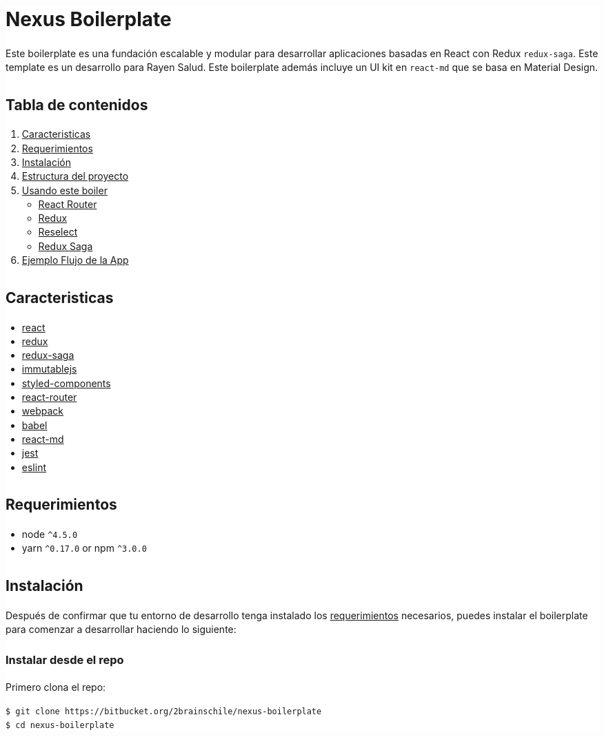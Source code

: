 # Nexus Boilerplate

Este boilerplate es una fundación escalable y modular para desarrollar aplicaciones basadas en React con Redux `redux-saga`. Este template es un desarrollo para Rayen Salud. Este boilerplate además incluye un UI kit en `react-md` que se basa en Material Design.

## Tabla de contenidos
1. [Caracteristicas](#caracteristicas)
2. [Requerimientos](#requerimientos)
3. [Instalación](#instalacion)
4. [Estructura del proyecto](#estructura-del-proyecto)
5. [Usando este boiler](#usando-este-boiler)
    - [React Router](#react-router)
    - [Redux](#redux)
    - [Reselect](#reselect)
    - [Redux Saga](#redux-saga)
6. [Ejemplo Flujo de la App](#ejemplo-flujo-de-la-app)

## Caracteristicas
* [react](https://github.com/facebook/react)
* [redux](https://github.com/rackt/redux)
* [redux-saga](https://github.com/redux-saga/redux-saga)
* [immutablejs](https://github.com/facebook/immutable-js)
* [styled-components](https://github.com/styled-components/styled-components)
* [react-router](https://github.com/rackt/react-router)
* [webpack](https://github.com/webpack/webpack)
* [babel](https://github.com/babel/babel)
* [react-md](https://github.com/mlaursen/react-md)
* [jest](https://github.com/facebook/jest)
* [eslint](http://eslint.org)

## Requerimientos
* node `^4.5.0`
* yarn `^0.17.0` or npm `^3.0.0`

## Instalación

Después de confirmar que tu entorno de desarrollo tenga instalado los [requerimientos](#Requirimientos) necesarios, puedes instalar el boilerplate para comenzar a desarrollar haciendo lo siguiente:

### Instalar desde el repo

Primero clona el repo:

```bash
$ git clone https://bitbucket.org/2brainschile/nexus-boilerplate
$ cd nexus-boilerplate
```
